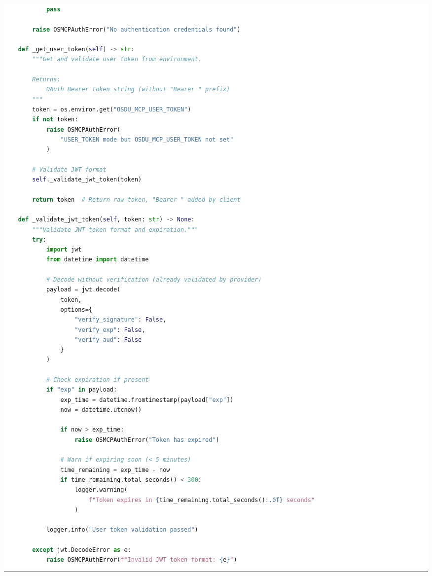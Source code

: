 ```python
            pass

        raise OSMCPAuthError("No authentication credentials found")

    def _get_user_token(self) -> str:
        """Get and validate user token from environment.

        Returns:
            OAuth Bearer token string (without "Bearer " prefix)
        """
        token = os.environ.get("OSDU_MCP_USER_TOKEN")
        if not token:
            raise OSMCPAuthError(
                "USER_TOKEN mode but OSDU_MCP_USER_TOKEN not set"
            )

        # Validate JWT format
        self._validate_jwt_token(token)

        return token  # Return raw token, "Bearer " added by client

    def _validate_jwt_token(self, token: str) -> None:
        """Validate JWT token format and expiration."""
        try:
            import jwt
            from datetime import datetime

            # Decode without verification (already validated by provider)
            payload = jwt.decode(
                token,
                options={
                    "verify_signature": False,
                    "verify_exp": False,
                    "verify_aud": False
                }
            )

            # Check expiration if present
            if "exp" in payload:
                exp_time = datetime.fromtimestamp(payload["exp"])
                now = datetime.utcnow()

                if now > exp_time:
                    raise OSMCPAuthError("Token has expired")

                # Warn if expiring soon (< 5 minutes)
                time_remaining = exp_time - now
                if time_remaining.total_seconds() < 300:
                    logger.warning(
                        f"Token expires in {time_remaining.total_seconds():.0f} seconds"
                    )

            logger.info("User token validation passed")

        except jwt.DecodeError as e:
            raise OSMCPAuthError(f"Invalid JWT token format: {e}")
```

---